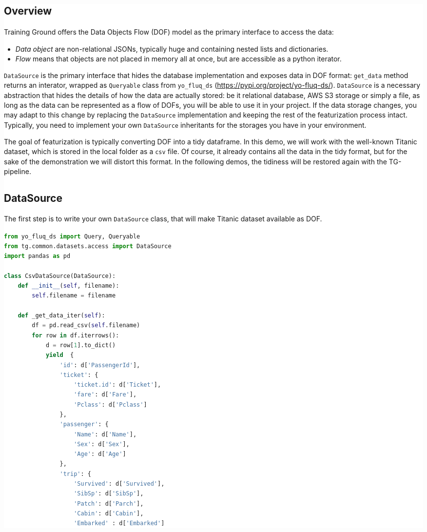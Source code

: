 ## Overview

Training Ground offers the Data Objects Flow (DOF) model as the primary interface to access the data: 

* *Data object* are non-relational JSONs, typically huge and containing nested lists and dictionaries. 
* *Flow* means that objects are not placed in memory all at once, but are accessible as a python iterator.

`DataSource` is the primary interface that hides the database implementation and exposes data in DOF format: `get_data` method returns an interator, wrapped as `Queryable` class from `yo_fluq_ds` (https://pypi.org/project/yo-fluq-ds/). `DataSource` is a necessary abstraction that hides the details of how the data are actually stored: be it relational database, AWS S3 storage or simply a file, as long as the data can be represented as a flow of DOFs, you will be able to use it in your project. If the data storage changes, you may adapt to this change by replacing the `DataSource` implementation and keeping the rest of the featurization process intact. Typically, you need to implement your own `DataSource` inheritants for the storages you have in your environment.

The goal of featurization is typically converting DOF into a tidy dataframe. In this demo, we will work with the well-known Titanic dataset, which is stored in the local folder as a `csv` file. Of course, it already contains all the data in the tidy format, but for the sake of the demonstration we will distort this format. In the following demos, the tidiness will be restored again with the TG-pipeline. 





## DataSource 


The first step is to write your own `DataSource` class, that will make Titanic dataset available as DOF.


```python
from yo_fluq_ds import Query, Queryable
from tg.common.datasets.access import DataSource
import pandas as pd

class CsvDataSource(DataSource):
    def __init__(self, filename):
        self.filename = filename

    def _get_data_iter(self):
        df = pd.read_csv(self.filename)
        for row in df.iterrows():
            d = row[1].to_dict()
            yield  {
                'id': d['PassengerId'],
                'ticket': {
                    'ticket.id': d['Ticket'],
                    'fare': d['Fare'],
                    'Pclass': d['Pclass']
                },
                'passenger': {
                    'Name': d['Name'],
                    'Sex': d['Sex'],
                    'Age': d['Age']
                },
                'trip': {
                    'Survived': d['Survived'],
                    'SibSp': d['SibSp'],
                    'Patch': d['Parch'],
                    'Cabin': d['Cabin'],
                    'Embarked' : d['Embarked']
```